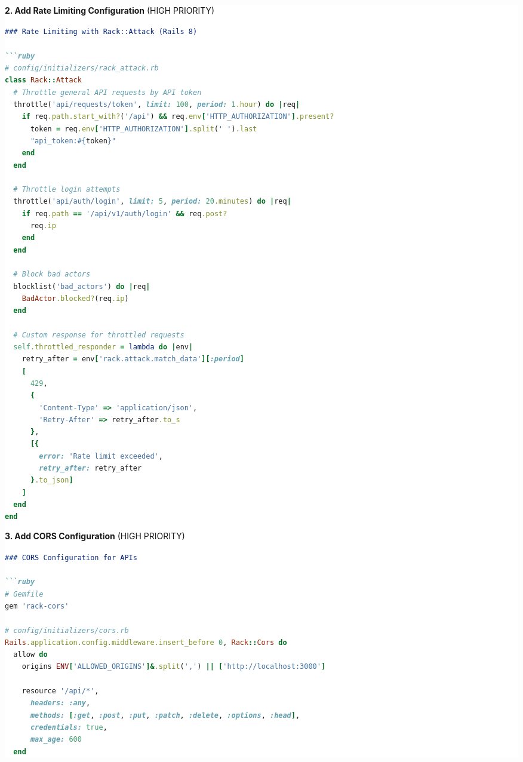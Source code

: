 **2. Add Rate Limiting Configuration** (HIGH PRIORITY)
```markdown
### Rate Limiting with Rack::Attack (Rails 8)

```ruby
# config/initializers/rack_attack.rb
class Rack::Attack
  # Throttle general API requests by API token
  throttle('api/requests/token', limit: 100, period: 1.hour) do |req|
    if req.path.start_with?('/api') && req.env['HTTP_AUTHORIZATION'].present?
      token = req.env['HTTP_AUTHORIZATION'].split(' ').last
      "api_token:#{token}"
    end
  end

  # Throttle login attempts
  throttle('api/auth/login', limit: 5, period: 20.minutes) do |req|
    if req.path == '/api/v1/auth/login' && req.post?
      req.ip
    end
  end

  # Block bad actors
  blocklist('bad_actors') do |req|
    BadActor.blocked?(req.ip)
  end

  # Custom response for throttled requests
  self.throttled_responder = lambda do |env|
    retry_after = env['rack.attack.match_data'][:period]
    [
      429,
      {
        'Content-Type' => 'application/json',
        'Retry-After' => retry_after.to_s
      },
      [{
        error: 'Rate limit exceeded',
        retry_after: retry_after
      }.to_json]
    ]
  end
end
```

**3. Add CORS Configuration** (HIGH PRIORITY)
```markdown
### CORS Configuration for APIs

```ruby
# Gemfile
gem 'rack-cors'

# config/initializers/cors.rb
Rails.application.config.middleware.insert_before 0, Rack::Cors do
  allow do
    origins ENV['ALLOWED_ORIGINS']&.split(',') || ['http://localhost:3000']

    resource '/api/*',
      headers: :any,
      methods: [:get, :post, :put, :patch, :delete, :options, :head],
      credentials: true,
      max_age: 600
  end

```